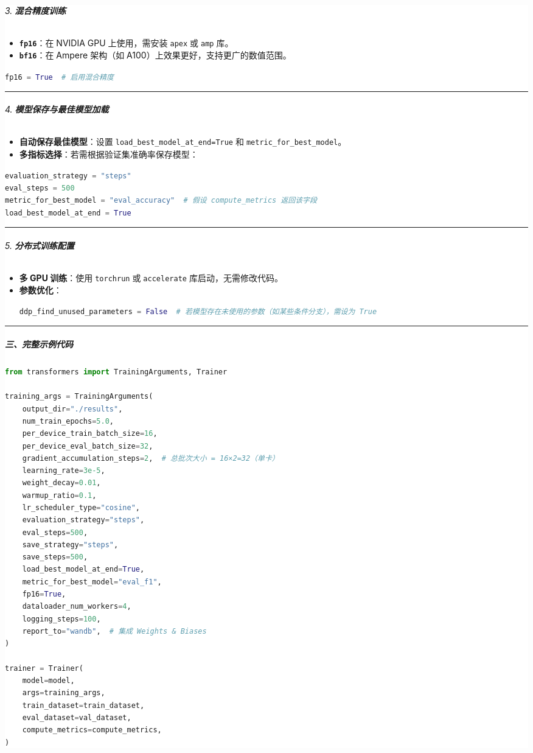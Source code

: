 
###### 3. **混合精度训练**
- **`fp16`**：在 NVIDIA GPU 上使用，需安装 `apex` 或 `amp` 库。
- **`bf16`**：在 Ampere 架构（如 A100）上效果更好，支持更广的数值范围。

```python
fp16 = True  # 启用混合精度
```

---

###### 4. **模型保存与最佳模型加载**
- **自动保存最佳模型**：设置 `load_best_model_at_end=True` 和 `metric_for_best_model`。
- **多指标选择**：若需根据验证集准确率保存模型：

```python
evaluation_strategy = "steps"
eval_steps = 500
metric_for_best_model = "eval_accuracy"  # 假设 compute_metrics 返回该字段
load_best_model_at_end = True
```

---

###### 5. **分布式训练配置**
- **多 GPU 训练**：使用 `torchrun` 或 `accelerate` 库启动，无需修改代码。
- **参数优化**：
  ```python
  ddp_find_unused_parameters = False  # 若模型存在未使用的参数（如某些条件分支），需设为 True
  ```

---

##### 三、完整示例代码

```python
from transformers import TrainingArguments, Trainer

training_args = TrainingArguments(
    output_dir="./results",
    num_train_epochs=5.0,
    per_device_train_batch_size=16,
    per_device_eval_batch_size=32,
    gradient_accumulation_steps=2,  # 总批次大小 = 16×2=32（单卡）
    learning_rate=3e-5,
    weight_decay=0.01,
    warmup_ratio=0.1,
    lr_scheduler_type="cosine",
    evaluation_strategy="steps",
    eval_steps=500,
    save_strategy="steps",
    save_steps=500,
    load_best_model_at_end=True,
    metric_for_best_model="eval_f1",
    fp16=True,
    dataloader_num_workers=4,
    logging_steps=100,
    report_to="wandb",  # 集成 Weights & Biases
)

trainer = Trainer(
    model=model,
    args=training_args,
    train_dataset=train_dataset,
    eval_dataset=val_dataset,
    compute_metrics=compute_metrics,
)

```